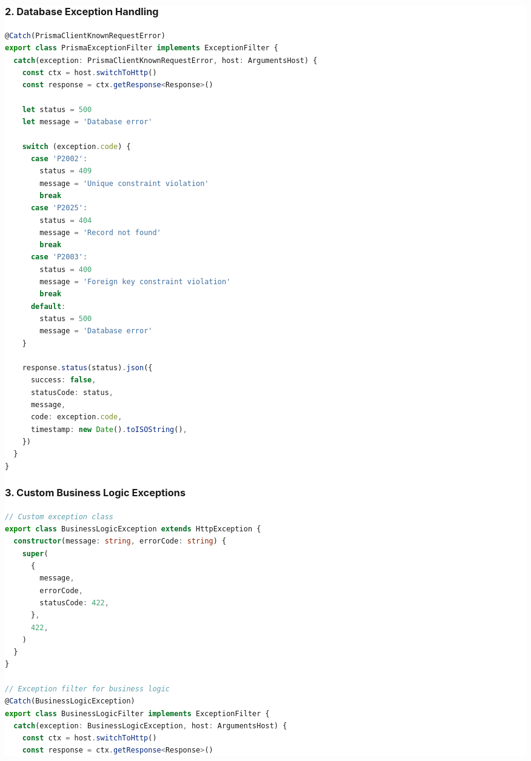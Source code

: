 ### 2. **Database Exception Handling**

```typescript
@Catch(PrismaClientKnownRequestError)
export class PrismaExceptionFilter implements ExceptionFilter {
  catch(exception: PrismaClientKnownRequestError, host: ArgumentsHost) {
    const ctx = host.switchToHttp()
    const response = ctx.getResponse<Response>()

    let status = 500
    let message = 'Database error'

    switch (exception.code) {
      case 'P2002':
        status = 409
        message = 'Unique constraint violation'
        break
      case 'P2025':
        status = 404
        message = 'Record not found'
        break
      case 'P2003':
        status = 400
        message = 'Foreign key constraint violation'
        break
      default:
        status = 500
        message = 'Database error'
    }

    response.status(status).json({
      success: false,
      statusCode: status,
      message,
      code: exception.code,
      timestamp: new Date().toISOString(),
    })
  }
}
```

### 3. **Custom Business Logic Exceptions**

```typescript
// Custom exception class
export class BusinessLogicException extends HttpException {
  constructor(message: string, errorCode: string) {
    super(
      {
        message,
        errorCode,
        statusCode: 422,
      },
      422,
    )
  }
}

// Exception filter for business logic
@Catch(BusinessLogicException)
export class BusinessLogicFilter implements ExceptionFilter {
  catch(exception: BusinessLogicException, host: ArgumentsHost) {
    const ctx = host.switchToHttp()
    const response = ctx.getResponse<Response>()
```